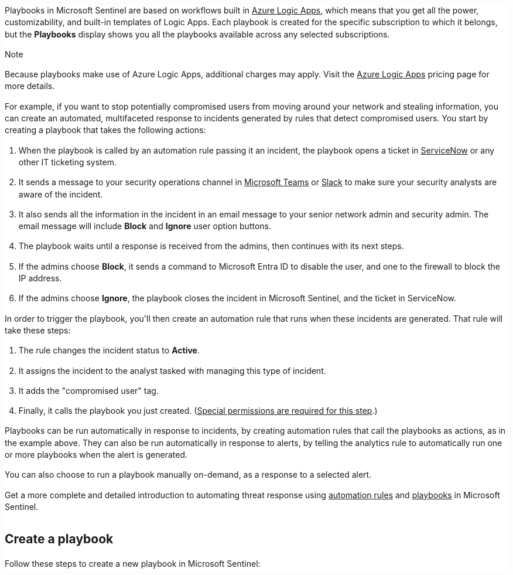 Playbooks in Microsoft Sentinel are based on workflows built in [Azure Logic Apps](../logic-apps/logic-apps-overview.md), which means that you get all the power, customizability, and built-in templates of Logic Apps. Each playbook is created for the specific subscription to which it belongs, but the **Playbooks** display shows you all the playbooks available across any selected subscriptions.

> [!NOTE]
> Because playbooks make use of Azure Logic Apps, additional charges may apply. Visit the [Azure Logic Apps](https://azure.microsoft.com/pricing/details/logic-apps/) pricing page for more details.

For example, if you want to stop potentially compromised users from moving around your network and stealing information, you can create an automated, multifaceted response to incidents generated by rules that detect compromised users. You start by creating a playbook that takes the following actions:

1. When the playbook is called by an automation rule passing it an incident, the playbook opens a ticket in [ServiceNow](/connectors/service-now/) or any other IT ticketing system.

1. It sends a message to your security operations channel in [Microsoft Teams](/connectors/teams/) or [Slack](/connectors/slack/) to make sure your security analysts are aware of the incident.

1. It also sends all the information in the incident in an email message to your senior network admin and security admin. The email message will include **Block** and **Ignore** user option buttons.

1. The playbook waits until a response is received from the admins, then continues with its next steps.

1. If the admins choose **Block**, it sends a command to Microsoft Entra ID to disable the user, and one to the firewall to block the IP address.

1. If the admins choose **Ignore**, the playbook closes the incident in Microsoft Sentinel, and the ticket in ServiceNow.

In order to trigger the playbook, you'll then create an automation rule that runs when these incidents are generated. That rule will take these steps:

1. The rule changes the incident status to **Active**.

1. It assigns the incident to the analyst tasked with managing this type of incident.

1. It adds the "compromised user" tag.

1. Finally, it calls the playbook you just created. ([Special permissions are required for this step](automate-responses-with-playbooks.md#incident-creation-automated-response).)

Playbooks can be run automatically in response to incidents, by creating automation rules that call the playbooks as actions, as in the example above. They can also be run automatically in response to alerts, by telling the analytics rule to automatically run one or more playbooks when the alert is generated. 

You can also choose to run a playbook manually on-demand, as a response to a selected alert.

Get a more complete and detailed introduction to automating threat response using [automation rules](automate-incident-handling-with-automation-rules.md) and [playbooks](automate-responses-with-playbooks.md) in Microsoft Sentinel.

## Create a playbook

Follow these steps to create a new playbook in Microsoft Sentinel:
